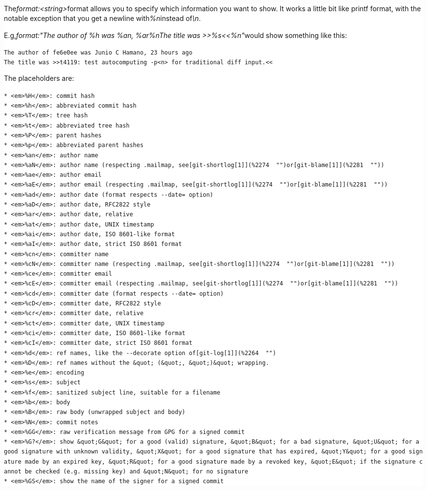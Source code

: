 

The<em>format:&lt;string&gt;</em>format allows you to specify which information you want to show. It works a little bit like printf format, with the notable exception that you get a newline with<em>%n</em>instead of<em>\n</em>.




E.g,<em>format:&quot;The author of %h was %an, %ar%nThe title was &gt;&gt;%s&lt;&lt;%n&quot;</em>would show something like this:



```
The author of fe6e0ee was Junio C Hamano, 23 hours ago
The title was >>t4119: test autocomputing -p<n> for traditional diff input.<<
```




The placeholders are:



	* <em>%H</em>: commit hash
	* <em>%h</em>: abbreviated commit hash
	* <em>%T</em>: tree hash
	* <em>%t</em>: abbreviated tree hash
	* <em>%P</em>: parent hashes
	* <em>%p</em>: abbreviated parent hashes
	* <em>%an</em>: author name
	* <em>%aN</em>: author name (respecting .mailmap, see[git-shortlog[1]](%2274  "")or[git-blame[1]](%2281  ""))
	* <em>%ae</em>: author email
	* <em>%aE</em>: author email (respecting .mailmap, see[git-shortlog[1]](%2274  "")or[git-blame[1]](%2281  ""))
	* <em>%ad</em>: author date (format respects --date= option)
	* <em>%aD</em>: author date, RFC2822 style
	* <em>%ar</em>: author date, relative
	* <em>%at</em>: author date, UNIX timestamp
	* <em>%ai</em>: author date, ISO 8601-like format
	* <em>%aI</em>: author date, strict ISO 8601 format
	* <em>%cn</em>: committer name
	* <em>%cN</em>: committer name (respecting .mailmap, see[git-shortlog[1]](%2274  "")or[git-blame[1]](%2281  ""))
	* <em>%ce</em>: committer email
	* <em>%cE</em>: committer email (respecting .mailmap, see[git-shortlog[1]](%2274  "")or[git-blame[1]](%2281  ""))
	* <em>%cd</em>: committer date (format respects --date= option)
	* <em>%cD</em>: committer date, RFC2822 style
	* <em>%cr</em>: committer date, relative
	* <em>%ct</em>: committer date, UNIX timestamp
	* <em>%ci</em>: committer date, ISO 8601-like format
	* <em>%cI</em>: committer date, strict ISO 8601 format
	* <em>%d</em>: ref names, like the --decorate option of[git-log[1]](%2264  "")
	* <em>%D</em>: ref names without the &quot; (&quot;, &quot;)&quot; wrapping.
	* <em>%e</em>: encoding
	* <em>%s</em>: subject
	* <em>%f</em>: sanitized subject line, suitable for a filename
	* <em>%b</em>: body
	* <em>%B</em>: raw body (unwrapped subject and body)
	* <em>%N</em>: commit notes
	* <em>%GG</em>: raw verification message from GPG for a signed commit
	* <em>%G?</em>: show &quot;G&quot; for a good (valid) signature, &quot;B&quot; for a bad signature, &quot;U&quot; for a good signature with unknown validity, &quot;X&quot; for a good signature that has expired, &quot;Y&quot; for a good signature made by an expired key, &quot;R&quot; for a good signature made by a revoked key, &quot;E&quot; if the signature cannot be checked (e.g. missing key) and &quot;N&quot; for no signature
	* <em>%GS</em>: show the name of the signer for a signed commit